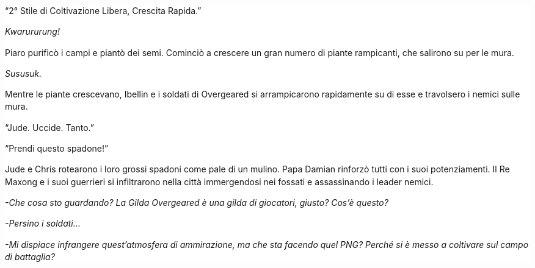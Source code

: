“2° Stile di Coltivazione Libera, Crescita Rapida.”






<em>Kwarururung!</em>






Piaro purificò i campi e piantò dei semi. Cominciò a crescere un gran numero di piante rampicanti, che salirono su per le mura.






<em>Sususuk.</em>






Mentre le piante crescevano, Ibellin e i soldati di Overgeared si arrampicarono rapidamente su di esse e travolsero i nemici sulle mura.






“Jude. Uccide. Tanto.”






“Prendi questo spadone!”






Jude e Chris rotearono i loro grossi spadoni come pale di un mulino. Papa Damian rinforzò tutti con i suoi potenziamenti. Il Re Maxong e i suoi guerrieri si infiltrarono nella città immergendosi nei fossati e assassinando i leader nemici.






<em>-Che cosa sto guardando? La Gilda Overgeared è una gilda di giocatori, giusto? Cos’è questo?</em>






<em>-Persino i soldati…</em>






<em>-Mi dispiace infrangere quest’atmosfera di ammirazione, ma che sta facendo quel PNG? Perché si è messo a coltivare sul campo di battaglia?</em>

